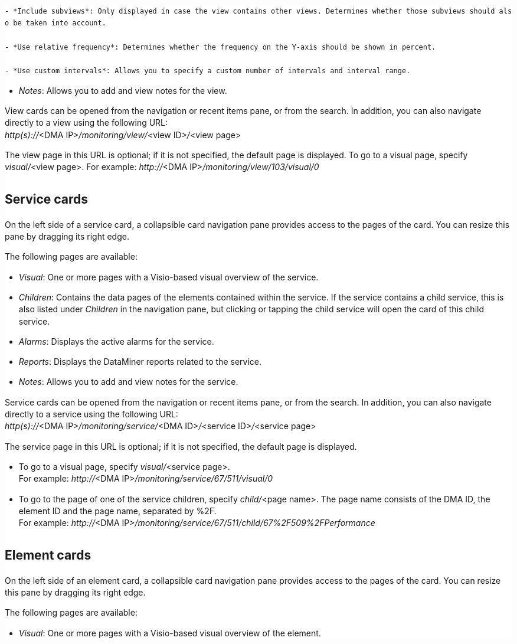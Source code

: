     - *Include subviews*: Only displayed in case the view contains other views. Determines whether those subviews should also be taken into account.

    - *Use relative frequency*: Determines whether the frequency on the Y-axis should be shown in percent.

    - *Use custom intervals*: Allows you to specify a custom number of intervals and interval range.

- *Notes*: Allows you to add and view notes for the view.

View cards can be opened from the navigation or recent items pane, or from the search. In addition, you can also navigate directly to a view using the following URL: <br>*http(s)://*\<DMA IP>*/monitoring/view/*\<view ID>*/*\<view page>

The view page in this URL is optional; if it is not specified, the default page is displayed. To go to a visual page, specify *visual/*\<view page>. For example: *http://*\<DMA IP>*/monitoring/view/103/visual/0*

## Service cards

On the left side of a service card, a collapsible card navigation pane provides access to the pages of the card. You can resize this pane by dragging its right edge.

The following pages are available:

- *Visual*: One or more pages with a Visio-based visual overview of the service.

- *Children*: Contains the data pages of the elements contained within the service. If the service contains a child service, this is also listed under *Children* in the navigation pane, but clicking or tapping the child service will open the card of this child service.

- *Alarms*: Displays the active alarms for the service.

- *Reports*: Displays the DataMiner reports related to the service.

- *Notes*: Allows you to add and view notes for the service.

Service cards can be opened from the navigation or recent items pane, or from the search. In addition, you can also navigate directly to a service using the following URL: <br>*http(s)://*\<DMA IP>*/monitoring/service/*\<DMA ID>*/*\<service ID>*/*\<service page>

The service page in this URL is optional; if it is not specified, the default page is displayed.

- To go to a visual page, specify *visual/*\<service page>.
<br>For example: *http://*\<DMA IP>*/monitoring/service/67/511/visual/0*

- To go to the page of one of the service children, specify *child/*\<page name>. The page name consists of the DMA ID, the element ID and the page name, separated by %2F.<br>For example: *http://*\<DMA IP>*/monitoring/service/67/511/child/67%2F509%2FPerformance*

## Element cards

On the left side of an element card, a collapsible card navigation pane provides access to the pages of the card. You can resize this pane by dragging its right edge.

The following pages are available:

- *Visual*: One or more pages with a Visio-based visual overview of the element.
